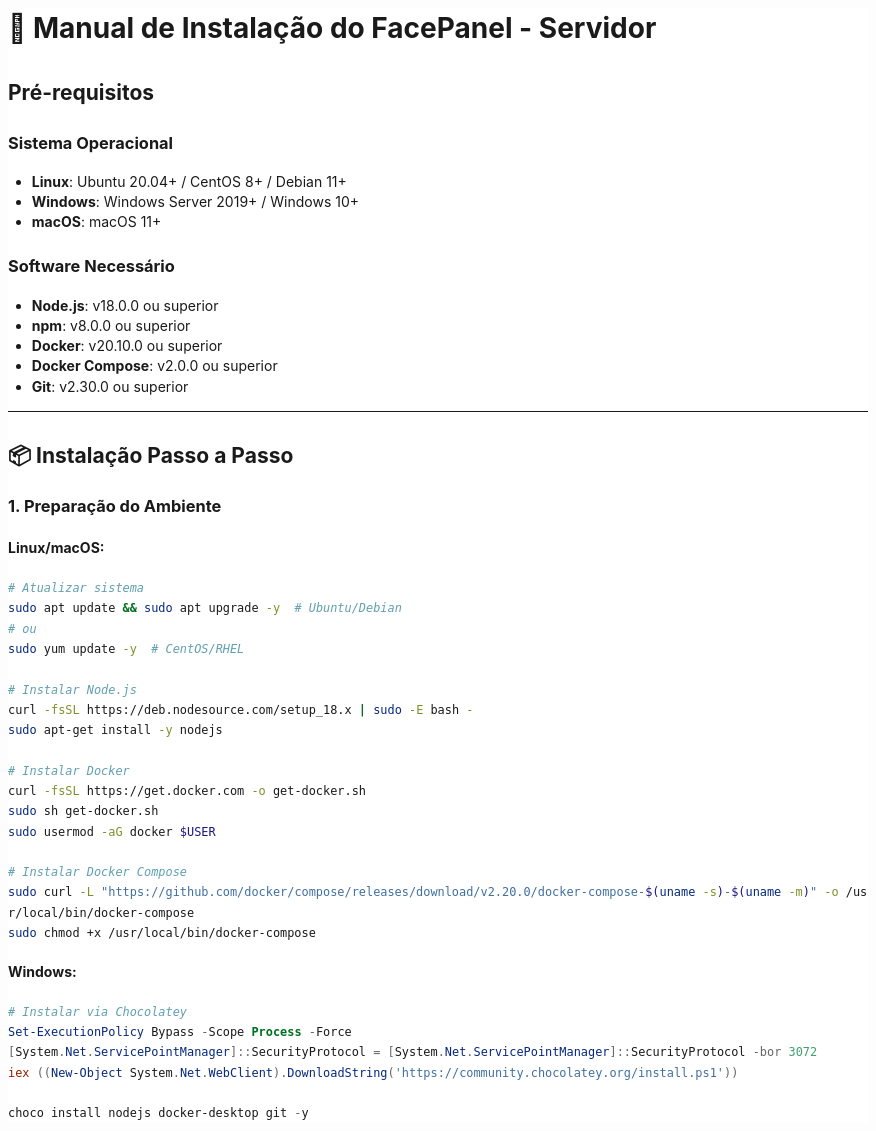 # 🚀 Manual de Instalação do FacePanel - Servidor

## Pré-requisitos

### Sistema Operacional
- **Linux**: Ubuntu 20.04+ / CentOS 8+ / Debian 11+
- **Windows**: Windows Server 2019+ / Windows 10+
- **macOS**: macOS 11+

### Software Necessário
- **Node.js**: v18.0.0 ou superior
- **npm**: v8.0.0 ou superior
- **Docker**: v20.10.0 ou superior
- **Docker Compose**: v2.0.0 ou superior
- **Git**: v2.30.0 ou superior

---

## 📦 Instalação Passo a Passo

### 1. Preparação do Ambiente

#### Linux/macOS:
```bash
# Atualizar sistema
sudo apt update && sudo apt upgrade -y  # Ubuntu/Debian
# ou
sudo yum update -y  # CentOS/RHEL

# Instalar Node.js
curl -fsSL https://deb.nodesource.com/setup_18.x | sudo -E bash -
sudo apt-get install -y nodejs

# Instalar Docker
curl -fsSL https://get.docker.com -o get-docker.sh
sudo sh get-docker.sh
sudo usermod -aG docker $USER

# Instalar Docker Compose
sudo curl -L "https://github.com/docker/compose/releases/download/v2.20.0/docker-compose-$(uname -s)-$(uname -m)" -o /usr/local/bin/docker-compose
sudo chmod +x /usr/local/bin/docker-compose
```

#### Windows:
```powershell
# Instalar via Chocolatey
Set-ExecutionPolicy Bypass -Scope Process -Force
[System.Net.ServicePointManager]::SecurityProtocol = [System.Net.ServicePointManager]::SecurityProtocol -bor 3072
iex ((New-Object System.Net.WebClient).DownloadString('https://community.chocolatey.org/install.ps1'))

choco install nodejs docker-desktop git -y
```
